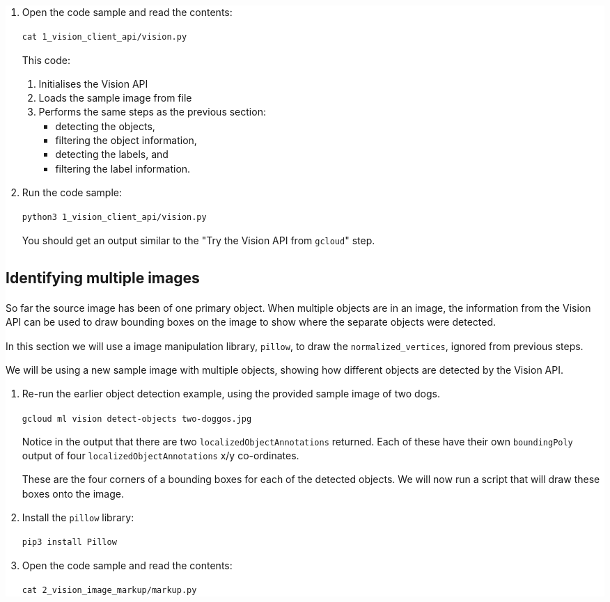 1. Open the code sample and read the contents: 

    ```shell
    cat 1_vision_client_api/vision.py
    ```

    This code: 

    1. Initialises the Vision API
    1. Loads the sample image from file
    1. Performs the same steps as the previous section:
        * detecting the objects,
        * filtering the object information, 
        * detecting the labels, and 
        * filtering the label information.

1. Run the code sample:

    ```shell
    python3 1_vision_client_api/vision.py
    ```

    You should get an output similar to the "Try the Vision API from `gcloud`" step.


## <a name="2_vision_image_markup"></a>Identifying multiple images

So far the source image has been of one primary object. When multiple objects are in an image, the information from the Vision API can be used to draw bounding boxes on the image to show where the separate objects were detected.

In this section we will use a image manipulation library, `pillow`, to draw the `normalized_vertices`, ignored from previous steps. 

We will be using a new sample image with multiple objects, showing how different objects are detected by the Vision API. 

1. Re-run the earlier object detection example, using the provided sample image of two dogs. 
    ```shell
    gcloud ml vision detect-objects two-doggos.jpg
    ```

    Notice in the output that there are two `localizedObjectAnnotations` returned. Each of these have their own `boundingPoly` output of four `localizedObjectAnnotations` x/y co-ordinates.

    These are the four corners of a bounding boxes for each of the detected objects. We will now run a script that will draw these boxes onto the image.

1. Install the `pillow` library:

    ```shell
    pip3 install Pillow
    ```
    
1. Open the code sample and read the contents: 

    ```shell
    cat 2_vision_image_markup/markup.py
    ```
